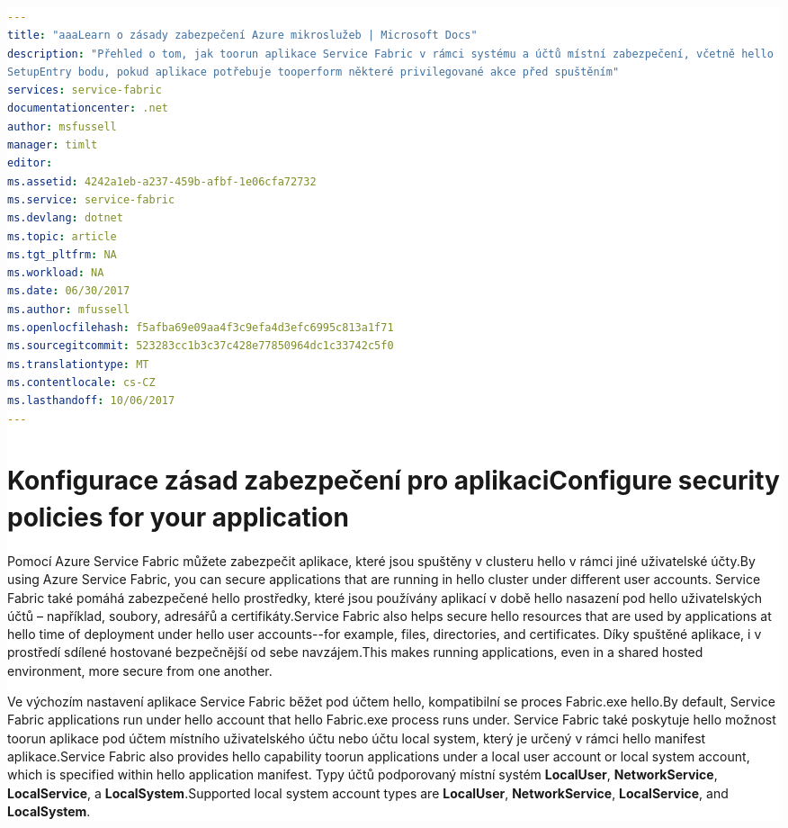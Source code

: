 ```yaml
---
title: "aaaLearn o zásady zabezpečení Azure mikroslužeb | Microsoft Docs"
description: "Přehled o tom, jak toorun aplikace Service Fabric v rámci systému a účtů místní zabezpečení, včetně hello SetupEntry bodu, pokud aplikace potřebuje tooperform některé privilegované akce před spuštěním"
services: service-fabric
documentationcenter: .net
author: msfussell
manager: timlt
editor: 
ms.assetid: 4242a1eb-a237-459b-afbf-1e06cfa72732
ms.service: service-fabric
ms.devlang: dotnet
ms.topic: article
ms.tgt_pltfrm: NA
ms.workload: NA
ms.date: 06/30/2017
ms.author: mfussell
ms.openlocfilehash: f5afba69e09aa4f3c9efa4d3efc6995c813a1f71
ms.sourcegitcommit: 523283cc1b3c37c428e77850964dc1c33742c5f0
ms.translationtype: MT
ms.contentlocale: cs-CZ
ms.lasthandoff: 10/06/2017
---
```

# <a name="configure-security-policies-for-your-application"></a><span data-ttu-id="6e111-103">Konfigurace zásad zabezpečení pro aplikaci</span><span class="sxs-lookup"><span data-stu-id="6e111-103">Configure security policies for your application</span></span>
<span data-ttu-id="6e111-104">Pomocí Azure Service Fabric můžete zabezpečit aplikace, které jsou spuštěny v clusteru hello v rámci jiné uživatelské účty.</span><span class="sxs-lookup"><span data-stu-id="6e111-104">By using Azure Service Fabric, you can secure applications that are running in hello cluster under different user accounts.</span></span> <span data-ttu-id="6e111-105">Service Fabric také pomáhá zabezpečené hello prostředky, které jsou používány aplikací v době hello nasazení pod hello uživatelských účtů – například, soubory, adresářů a certifikáty.</span><span class="sxs-lookup"><span data-stu-id="6e111-105">Service Fabric also helps secure hello resources that are used by applications at hello time of deployment under hello user accounts--for example, files, directories, and certificates.</span></span> <span data-ttu-id="6e111-106">Díky spuštěné aplikace, i v prostředí sdílené hostované bezpečnější od sebe navzájem.</span><span class="sxs-lookup"><span data-stu-id="6e111-106">This makes running applications, even in a shared hosted environment, more secure from one another.</span></span>

<span data-ttu-id="6e111-107">Ve výchozím nastavení aplikace Service Fabric běžet pod účtem hello, kompatibilní se proces Fabric.exe hello.</span><span class="sxs-lookup"><span data-stu-id="6e111-107">By default, Service Fabric applications run under hello account that hello Fabric.exe process runs under.</span></span> <span data-ttu-id="6e111-108">Service Fabric také poskytuje hello možnost toorun aplikace pod účtem místního uživatelského účtu nebo účtu local system, který je určený v rámci hello manifest aplikace.</span><span class="sxs-lookup"><span data-stu-id="6e111-108">Service Fabric also provides hello capability toorun applications under a local user account or local system account, which is specified within hello application manifest.</span></span> <span data-ttu-id="6e111-109">Typy účtů podporovaný místní systém **LocalUser**, **NetworkService**, **LocalService**, a **LocalSystem**.</span><span class="sxs-lookup"><span data-stu-id="6e111-109">Supported local system account types are **LocalUser**, **NetworkService**, **LocalService**, and **LocalSystem**.</span></span>
